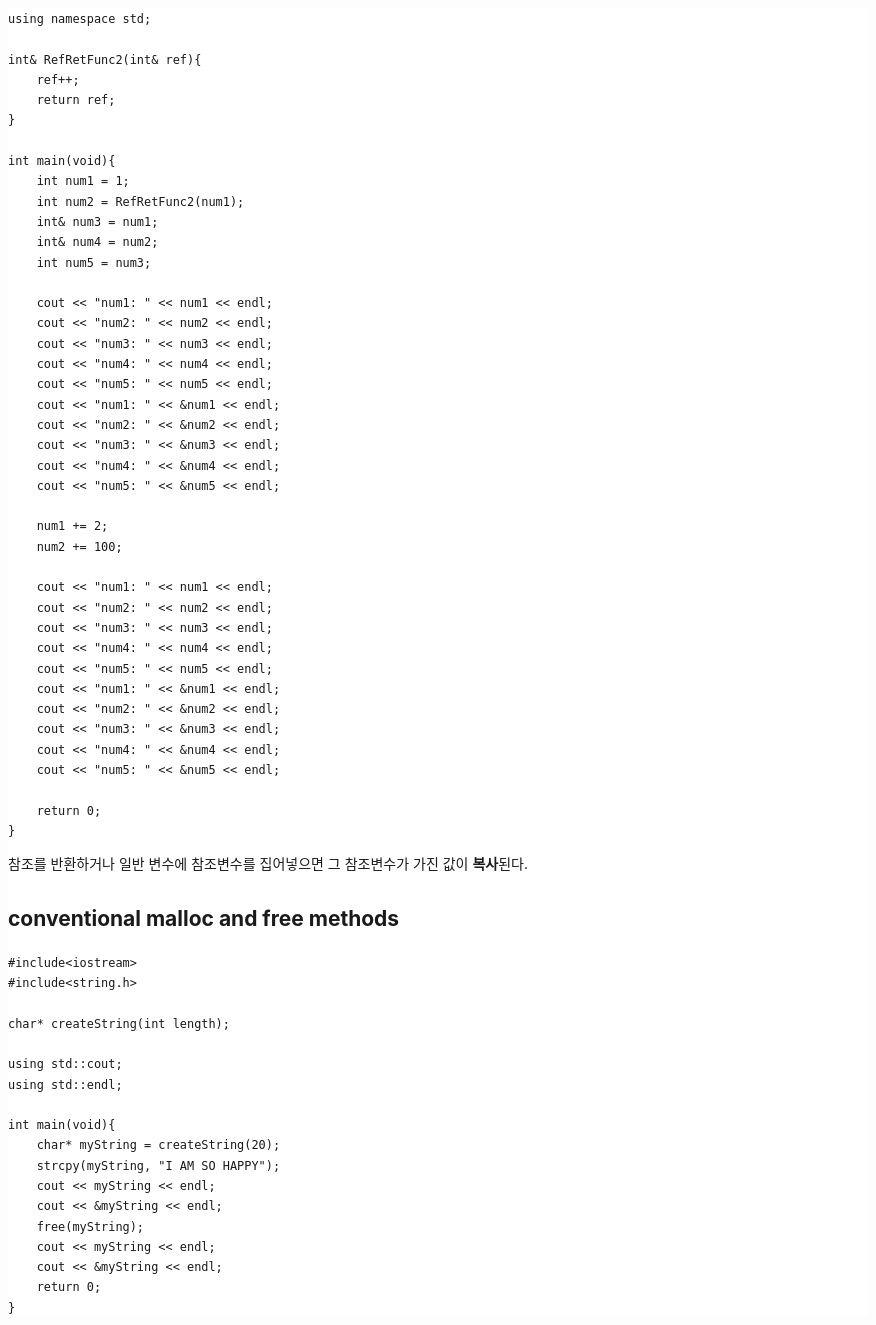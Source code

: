     using namespace std;
    
    int& RefRetFunc2(int& ref){
        ref++;
        return ref;
    }
    
    int main(void){
        int num1 = 1;
        int num2 = RefRetFunc2(num1);
        int& num3 = num1;
        int& num4 = num2;
        int num5 = num3;
    
        cout << "num1: " << num1 << endl;
        cout << "num2: " << num2 << endl;
        cout << "num3: " << num3 << endl;
        cout << "num4: " << num4 << endl;
        cout << "num5: " << num5 << endl;
        cout << "num1: " << &num1 << endl;
        cout << "num2: " << &num2 << endl;
        cout << "num3: " << &num3 << endl;
        cout << "num4: " << &num4 << endl;
        cout << "num5: " << &num5 << endl;
    
        num1 += 2;
        num2 += 100;
    
        cout << "num1: " << num1 << endl;
        cout << "num2: " << num2 << endl;
        cout << "num3: " << num3 << endl;
        cout << "num4: " << num4 << endl;
        cout << "num5: " << num5 << endl;
        cout << "num1: " << &num1 << endl;
        cout << "num2: " << &num2 << endl;
        cout << "num3: " << &num3 << endl;
        cout << "num4: " << &num4 << endl;
        cout << "num5: " << &num5 << endl;
    
        return 0;
    }

참조를 반환하거나 일반 변수에 참조변수를 집어넣으면 그 참조변수가 가진 값이 **복사**된다.

## conventional malloc and free methods

    #include<iostream>
    #include<string.h>
    
    char* createString(int length);
    
    using std::cout;
    using std::endl;
    
    int main(void){
        char* myString = createString(20);
        strcpy(myString, "I AM SO HAPPY");
        cout << myString << endl;
        cout << &myString << endl;
        free(myString);
        cout << myString << endl;
        cout << &myString << endl;
        return 0;
    }
    
